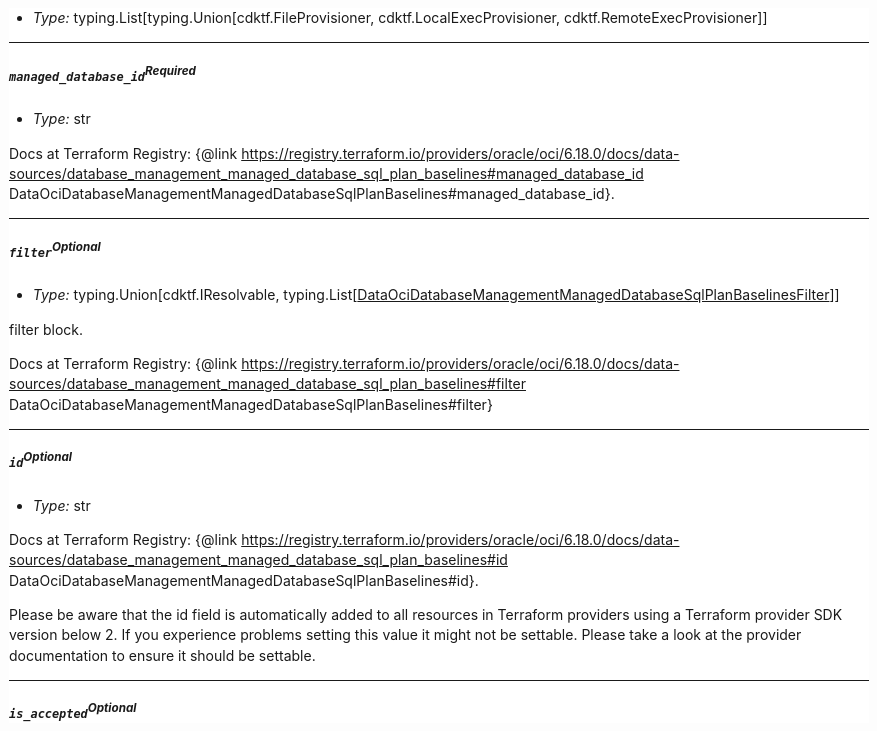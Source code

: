 - *Type:* typing.List[typing.Union[cdktf.FileProvisioner, cdktf.LocalExecProvisioner, cdktf.RemoteExecProvisioner]]

---

##### `managed_database_id`<sup>Required</sup> <a name="managed_database_id" id="rhizo-co-terraform-provider-oci.dataOciDatabaseManagementManagedDatabaseSqlPlanBaselines.DataOciDatabaseManagementManagedDatabaseSqlPlanBaselines.Initializer.parameter.managedDatabaseId"></a>

- *Type:* str

Docs at Terraform Registry: {@link https://registry.terraform.io/providers/oracle/oci/6.18.0/docs/data-sources/database_management_managed_database_sql_plan_baselines#managed_database_id DataOciDatabaseManagementManagedDatabaseSqlPlanBaselines#managed_database_id}.

---

##### `filter`<sup>Optional</sup> <a name="filter" id="rhizo-co-terraform-provider-oci.dataOciDatabaseManagementManagedDatabaseSqlPlanBaselines.DataOciDatabaseManagementManagedDatabaseSqlPlanBaselines.Initializer.parameter.filter"></a>

- *Type:* typing.Union[cdktf.IResolvable, typing.List[<a href="#rhizo-co-terraform-provider-oci.dataOciDatabaseManagementManagedDatabaseSqlPlanBaselines.DataOciDatabaseManagementManagedDatabaseSqlPlanBaselinesFilter">DataOciDatabaseManagementManagedDatabaseSqlPlanBaselinesFilter</a>]]

filter block.

Docs at Terraform Registry: {@link https://registry.terraform.io/providers/oracle/oci/6.18.0/docs/data-sources/database_management_managed_database_sql_plan_baselines#filter DataOciDatabaseManagementManagedDatabaseSqlPlanBaselines#filter}

---

##### `id`<sup>Optional</sup> <a name="id" id="rhizo-co-terraform-provider-oci.dataOciDatabaseManagementManagedDatabaseSqlPlanBaselines.DataOciDatabaseManagementManagedDatabaseSqlPlanBaselines.Initializer.parameter.id"></a>

- *Type:* str

Docs at Terraform Registry: {@link https://registry.terraform.io/providers/oracle/oci/6.18.0/docs/data-sources/database_management_managed_database_sql_plan_baselines#id DataOciDatabaseManagementManagedDatabaseSqlPlanBaselines#id}.

Please be aware that the id field is automatically added to all resources in Terraform providers using a Terraform provider SDK version below 2.
If you experience problems setting this value it might not be settable. Please take a look at the provider documentation to ensure it should be settable.

---

##### `is_accepted`<sup>Optional</sup> <a name="is_accepted" id="rhizo-co-terraform-provider-oci.dataOciDatabaseManagementManagedDatabaseSqlPlanBaselines.DataOciDatabaseManagementManagedDatabaseSqlPlanBaselines.Initializer.parameter.isAccepted"></a>
